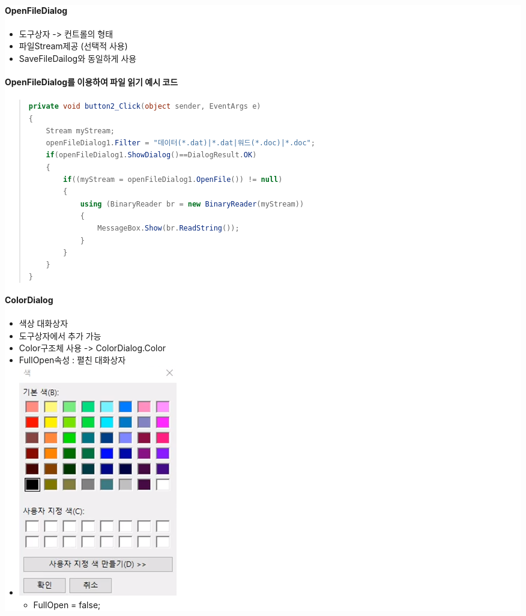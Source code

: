  

#### OpenFileDialog

- 도구상자 -> 컨트롤의 형태
- 파일Stream제공 (선택적 사용)
- SaveFileDailog와 동일하게 사용

 

#### OpenFileDialog를 이용하여 파일 읽기 예시 코드

> ```c#
> private void button2_Click(object sender, EventArgs e)
> {
>     Stream myStream;
>     openFileDialog1.Filter = "데이터(*.dat)|*.dat|워드(*.doc)|*.doc";
>     if(openFileDialog1.ShowDialog()==DialogResult.OK)
>     {
>         if((myStream = openFileDialog1.OpenFile()) != null)
>         {
>             using (BinaryReader br = new BinaryReader(myStream))
>             {
>                 MessageBox.Show(br.ReadString());
>             }
>         }
>     }
> }
> 
> ```

 

#### ColorDialog

- 색상 대화상자
- 도구상자에서 추가 가능
- Color구조체 사용 -> ColorDialog.Color
- FullOpen속성 : 펼친 대화상자
- ![image](images/dialog_2.png)
  - FullOpen = false;